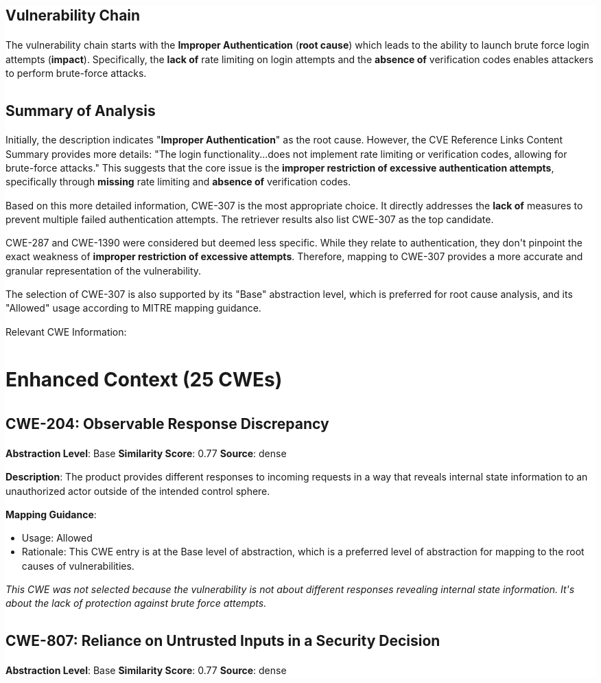 ## Vulnerability Chain
The vulnerability chain starts with the **Improper Authentication** (**root cause**) which leads to the ability to launch brute force login attempts (**impact**). Specifically, the **lack of** rate limiting on login attempts and the **absence of** verification codes enables attackers to perform brute-force attacks.

## Summary of Analysis
Initially, the description indicates "**Improper Authentication**" as the root cause. However, the CVE Reference Links Content Summary provides more details: "The login functionality...does not implement rate limiting or verification codes, allowing for brute-force attacks." This suggests that the core issue is the **improper restriction of excessive authentication attempts**, specifically through **missing** rate limiting and **absence of** verification codes.

Based on this more detailed information, CWE-307 is the most appropriate choice. It directly addresses the **lack of** measures to prevent multiple failed authentication attempts. The retriever results also list CWE-307 as the top candidate.

CWE-287 and CWE-1390 were considered but deemed less specific. While they relate to authentication, they don't pinpoint the exact weakness of **improper restriction of excessive attempts**. Therefore, mapping to CWE-307 provides a more accurate and granular representation of the vulnerability.

The selection of CWE-307 is also supported by its "Base" abstraction level, which is preferred for root cause analysis, and its "Allowed" usage according to MITRE mapping guidance.

Relevant CWE Information:

# Enhanced Context (25 CWEs)

## CWE-204: Observable Response Discrepancy
**Abstraction Level**: Base
**Similarity Score**: 0.77
**Source**: dense

**Description**:
The product provides different responses to incoming requests in a way that reveals internal state information to an unauthorized actor outside of the intended control sphere.

**Mapping Guidance**:
- Usage: Allowed
- Rationale: This CWE entry is at the Base level of abstraction, which is a preferred level of abstraction for mapping to the root causes of vulnerabilities.

*This CWE was not selected because the vulnerability is not about different responses revealing internal state information. It's about the lack of protection against brute force attempts.*

## CWE-807: Reliance on Untrusted Inputs in a Security Decision
**Abstraction Level**: Base
**Similarity Score**: 0.77
**Source**: dense

